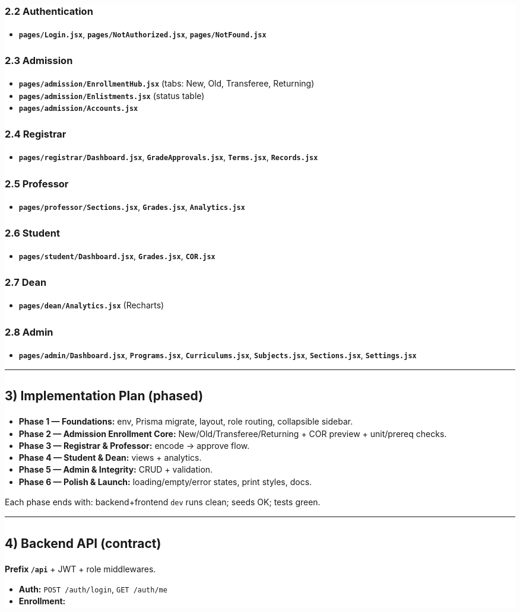 ### 2.2 Authentication

* **`pages/Login.jsx`**, **`pages/NotAuthorized.jsx`**, **`pages/NotFound.jsx`**

### 2.3 Admission

* **`pages/admission/EnrollmentHub.jsx`** (tabs: New, Old, Transferee, Returning)
* **`pages/admission/Enlistments.jsx`** (status table)
* **`pages/admission/Accounts.jsx`**

### 2.4 Registrar

* **`pages/registrar/Dashboard.jsx`**, **`GradeApprovals.jsx`**, **`Terms.jsx`**, **`Records.jsx`**

### 2.5 Professor

* **`pages/professor/Sections.jsx`**, **`Grades.jsx`**, **`Analytics.jsx`**

### 2.6 Student

* **`pages/student/Dashboard.jsx`**, **`Grades.jsx`**, **`COR.jsx`**

### 2.7 Dean

* **`pages/dean/Analytics.jsx`** (Recharts)

### 2.8 Admin

* **`pages/admin/Dashboard.jsx`**, **`Programs.jsx`**, **`Curriculums.jsx`**, **`Subjects.jsx`**, **`Sections.jsx`**, **`Settings.jsx`**

---

## 3) Implementation Plan (phased)

* **Phase 1 — Foundations:** env, Prisma migrate, layout, role routing, collapsible sidebar.
* **Phase 2 — Admission Enrollment Core:** New/Old/Transferee/Returning + COR preview + unit/prereq checks.
* **Phase 3 — Registrar & Professor:** encode → approve flow.
* **Phase 4 — Student & Dean:** views + analytics.
* **Phase 5 — Admin & Integrity:** CRUD + validation.
* **Phase 6 — Polish & Launch:** loading/empty/error states, print styles, docs.

Each phase ends with: backend+frontend `dev` runs clean; seeds OK; tests green.

---

## 4) Backend API (contract)

**Prefix `/api`** + JWT + role middlewares.

* **Auth:** `POST /auth/login`, `GET /auth/me`
* **Enrollment:**
